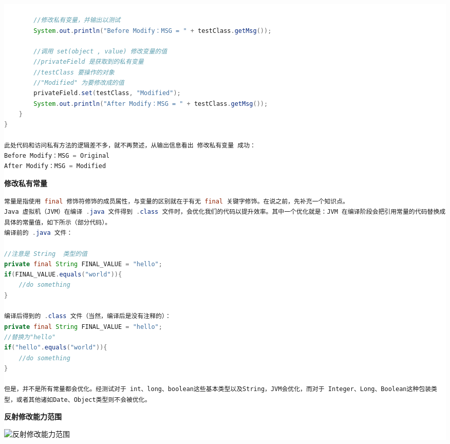 ```java
        
        //修改私有变量，并输出以测试
        System.out.println("Before Modify：MSG = " + testClass.getMsg());
        
        //调用 set(object , value) 修改变量的值
        //privateField 是获取到的私有变量
        //testClass 要操作的对象
        //"Modified" 为要修改成的值
        privateField.set(testClass, "Modified");
        System.out.println("After Modify：MSG = " + testClass.getMsg());
    }
}

此处代码和访问私有方法的逻辑差不多，就不再赘述，从输出信息看出 修改私有变量 成功：
Before Modify：MSG = Original
After Modify：MSG = Modified

```



**修改私有常量**

```java
常量是指使用 final 修饰符修饰的成员属性，与变量的区别就在于有无 final 关键字修饰。在说之前，先补充一个知识点。
Java 虚拟机（JVM）在编译 .java 文件得到 .class 文件时，会优化我们的代码以提升效率。其中一个优化就是：JVM 在编译阶段会把引用常量的代码替换成具体的常量值，如下所示（部分代码）。
编译前的 .java 文件：

//注意是 String  类型的值
private final String FINAL_VALUE = "hello";
if(FINAL_VALUE.equals("world")){
    //do something
}

编译后得到的 .class 文件（当然，编译后是没有注释的）：
private final String FINAL_VALUE = "hello";
//替换为"hello"
if("hello".equals("world")){
    //do something
}

但是，并不是所有常量都会优化。经测试对于 int、long、boolean这些基本类型以及String，JVM会优化，而对于 Integer、Long、Boolean这种包装类型，或者其他诸如Date、Object类型则不会被优化。

```



**反射修改能力范围**

![反射修改能力范围](https://www.m1yellow.cn/doc-img/Java%E5%9F%BA%E7%A1%80.assets/%E5%8F%8D%E5%B0%84%E4%BF%AE%E6%94%B9%E8%83%BD%E5%8A%9B%E8%8C%83%E5%9B%B4.jpg)


